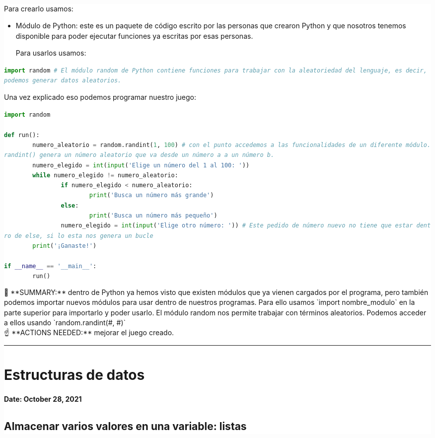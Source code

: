 Para crearlo usamos:

- Módulo de Python: este es un paquete de código escrito por las personas que crearon Python y que nosotros tenemos disponible para poder ejecutar funciones ya escritas por esas personas.
    
    Para usarlos usamos:
    

```python
import random # El módulo random de Python contiene funciones para trabajar con la aleatoriedad del lenguaje, es decir, podemos generar datos aleatorios.
```

Una vez explicado eso podemos programar nuestro juego:

```python
import random

def run():
		numero_aleatorio = random.randint(1, 100) # con el punto accedemos a las funcionalidades de un diferente módulo. randint() genera un número aleatorio que va desde un número a a un número b.
		numero_elegido = int(input('Elige un número del 1 al 100: '))
		while numero_elegido != numero_aleatorio:
				if numero_elegido < numero_aleatorio:
						print('Busca un número más grande')
				else:
						print('Busca un número más pequeño')
				numero_elegido = int(input('Elige otro número: ')) # Este pedido de número nuevo no tiene que estar dentro de else, si lo esta nos genera un bucle
		print('¡Ganaste!')

if __name__ == '__main__':
		run()
```

<aside>
📌 **SUMMARY:** dentro de Python ya hemos visto que existen módulos que ya vienen cargados por el programa, pero también podemos importar nuevos módulos para usar dentro de nuestros programas. Para ello usamos `import nombre_modulo` en la parte superior para importarlo y poder usarlo. El módulo random nos permite trabajar con términos aleatorios. Podemos acceder a ellos usando `random.randint(#, #)`

</aside>

<aside>
☝ **ACTIONS NEEDED:** mejorar el juego creado.

</aside>

---

# Estructuras de datos

**Date: October 28, 2021** 

## Almacenar varios valores en una variable: listas

